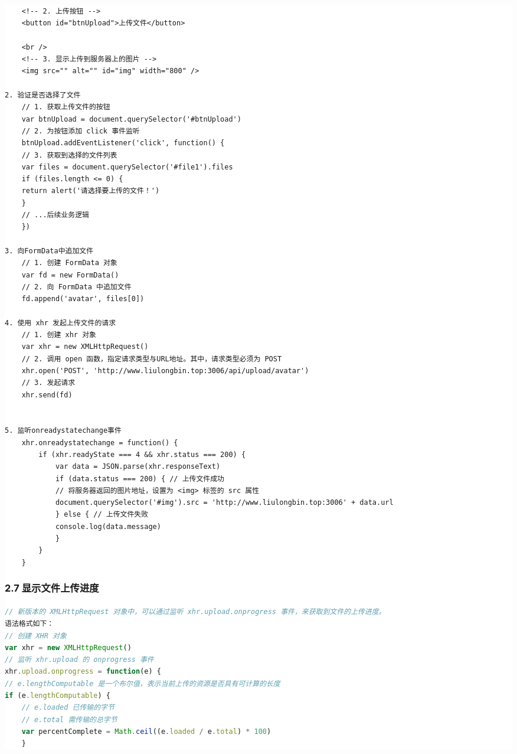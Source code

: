 ```plain
    <!-- 2. 上传按钮 -->
    <button id="btnUpload">上传文件</button>

    <br />
    <!-- 3. 显示上传到服务器上的图片 -->
    <img src="" alt="" id="img" width="800" />
    
2. 验证是否选择了文件
    // 1. 获取上传文件的按钮
    var btnUpload = document.querySelector('#btnUpload')
    // 2. 为按钮添加 click 事件监听
    btnUpload.addEventListener('click', function() {
    // 3. 获取到选择的文件列表
    var files = document.querySelector('#file1').files
    if (files.length <= 0) {
    return alert('请选择要上传的文件！')
    }
    // ...后续业务逻辑
    })

3. 向FormData中追加文件
    // 1. 创建 FormData 对象
    var fd = new FormData()
    // 2. 向 FormData 中追加文件
    fd.append('avatar', files[0])

4. 使用 xhr 发起上传文件的请求
    // 1. 创建 xhr 对象
    var xhr = new XMLHttpRequest()
    // 2. 调用 open 函数，指定请求类型与URL地址。其中，请求类型必须为 POST
    xhr.open('POST', 'http://www.liulongbin.top:3006/api/upload/avatar')
    // 3. 发起请求
    xhr.send(fd)


5. 监听onreadystatechange事件
    xhr.onreadystatechange = function() {
        if (xhr.readyState === 4 && xhr.status === 200) {
            var data = JSON.parse(xhr.responseText)
            if (data.status === 200) { // 上传文件成功
            // 将服务器返回的图片地址，设置为 <img> 标签的 src 属性
            document.querySelector('#img').src = 'http://www.liulongbin.top:3006' + data.url
            } else { // 上传文件失败
            console.log(data.message)
            }
        }
    }
```

### 2.7 显示文件上传进度
```javascript
// 新版本的 XMLHttpRequest 对象中，可以通过监听 xhr.upload.onprogress 事件，来获取到文件的上传进度。
语法格式如下：
// 创建 XHR 对象
var xhr = new XMLHttpRequest()
// 监听 xhr.upload 的 onprogress 事件
xhr.upload.onprogress = function(e) {
// e.lengthComputable 是一个布尔值，表示当前上传的资源是否具有可计算的长度
if (e.lengthComputable) {
    // e.loaded 已传输的字节
    // e.total 需传输的总字节
    var percentComplete = Math.ceil((e.loaded / e.total) * 100)
    }
```